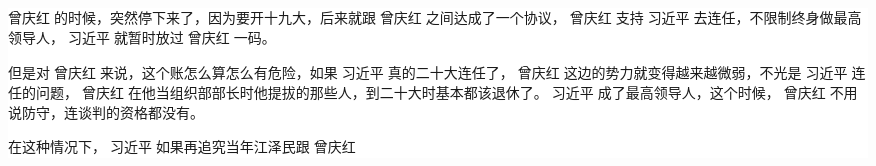   <ok href="/term/1297">
   曾庆红
  </ok>
  的时候，突然停下来了，因为要开十九大，后来就跟
  <ok href="/term/1297">
   曾庆红
  </ok>
  之间达成了一个协议，
  <ok href="/term/1297">
   曾庆红
  </ok>
  支持
  <ok href="/term/1063">
   习近平
  </ok>
  去连任，不限制终身做最高领导人，
  <ok href="/term/1063">
   习近平
  </ok>
  就暂时放过
  <ok href="/term/1297">
   曾庆红
  </ok>
  一码。
 </p>
 <p>
  但是对
  <ok href="/term/1297">
   曾庆红
  </ok>
  来说，这个账怎么算怎么有危险，如果
  <ok href="/term/1063">
   习近平
  </ok>
  真的二十大连任了，
  <ok href="/term/1297">
   曾庆红
  </ok>
  这边的势力就变得越来越微弱，不光是
  <ok href="/term/1063">
   习近平
  </ok>
  连任的问题，
  <ok href="/term/1297">
   曾庆红
  </ok>
  在他当组织部部长时他提拔的那些人，到二十大时基本都该退休了。
  <ok href="/term/1063">
   习近平
  </ok>
  成了最高领导人，这个时候，
  <ok href="/term/1297">
   曾庆红
  </ok>
  不用说防守，连谈判的资格都没有。
 </p>
 <p>
  在这种情况下，
  <ok href="/term/1063">
   习近平
  </ok>
  如果再追究当年江泽民跟
  <ok href="/term/1297">
   曾庆红
